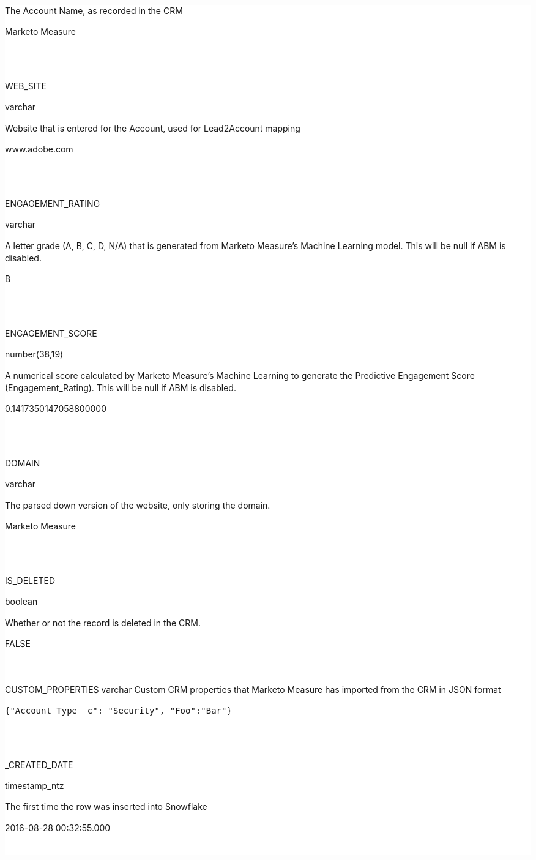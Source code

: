    <td><p>The Account Name, as recorded in the CRM</p></td> 
   <td><p>Marketo Measure</p></td> 
   <td><br></td> 
   <td><br></td> 
  </tr> 
  <tr> 
   <td><p>WEB_SITE</p></td> 
   <td><p>varchar</p></td> 
   <td><p>Website that is entered for the Account, used for Lead2Account mapping</p></td> 
   <td><p>www.adobe.com</p></td> 
   <td><br></td> 
   <td><br></td> 
  </tr> 
  <tr> 
   <td><p>ENGAGEMENT_RATING</p></td> 
   <td><p>varchar</p></td> 
   <td><p>A letter grade (A, B, C, D, N/A) that is generated from Marketo Measure’s Machine Learning model. This will be null if ABM is disabled.</p></td> 
   <td><p>B</p></td> 
   <td><br></td> 
   <td><br></td> 
  </tr> 
  <tr> 
   <td><p>ENGAGEMENT_SCORE</p></td> 
   <td><p>number(38,19)</p></td> 
   <td><p>A numerical score calculated by Marketo Measure’s Machine Learning to generate the Predictive Engagement Score (Engagement_Rating). This will be null if ABM is disabled.</p></td> 
   <td><p>0.1417350147058800000</p></td> 
   <td><br></td> 
   <td><br></td> 
  </tr> 
  <tr> 
   <td><p>DOMAIN</p></td> 
   <td><p>varchar</p></td> 
   <td><p>The parsed down version of the website, only storing the domain.</p></td> 
   <td><p>Marketo Measure</p></td> 
   <td><br></td> 
   <td><br></td> 
  </tr> 
  <tr> 
   <td><p>IS_DELETED</p></td> 
   <td><p>boolean</p></td> 
   <td><p>Whether or not the record is deleted in the CRM.</p></td> 
   <td><p>FALSE</p></td> 
   <td><br></td> 
   <td><br></td> 
  </tr> 
  <tr> 
   <td>CUSTOM_PROPERTIES</td> 
   <td>varchar</td> 
   <td>Custom CRM properties that Marketo Measure has imported from the CRM in JSON format</td> 
   <td> 
    <div> 
     <pre>{"Account_Type__c": "Security", "Foo":"Bar"}</pre> 
    </div></td> 
   <td><br></td> 
   <td><br></td> 
  </tr> 
  <tr> 
   <td><p>_CREATED_DATE</p></td> 
   <td><p>timestamp_ntz</p></td> 
   <td><p>The first time the row was inserted into Snowflake</p></td> 
   <td><p>2016-08-28 00:32:55.000</p></td> 
   <td><br></td> 